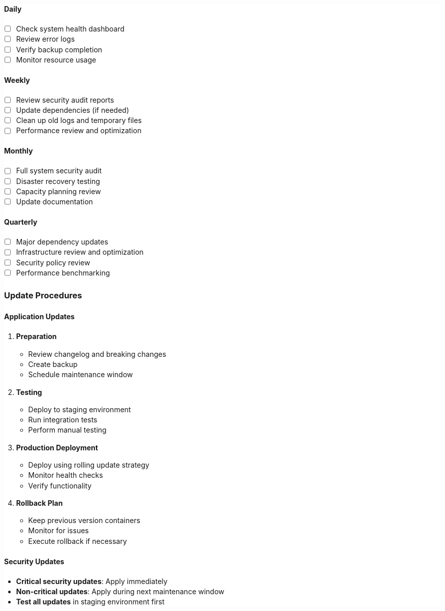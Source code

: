 #### Daily
- [ ] Check system health dashboard
- [ ] Review error logs
- [ ] Verify backup completion
- [ ] Monitor resource usage

#### Weekly
- [ ] Review security audit reports
- [ ] Update dependencies (if needed)
- [ ] Clean up old logs and temporary files
- [ ] Performance review and optimization

#### Monthly
- [ ] Full system security audit
- [ ] Disaster recovery testing
- [ ] Capacity planning review
- [ ] Update documentation

#### Quarterly
- [ ] Major dependency updates
- [ ] Infrastructure review and optimization
- [ ] Security policy review
- [ ] Performance benchmarking

### Update Procedures

#### Application Updates
1. **Preparation**
   - Review changelog and breaking changes
   - Create backup
   - Schedule maintenance window

2. **Testing**
   - Deploy to staging environment
   - Run integration tests
   - Perform manual testing

3. **Production Deployment**
   - Deploy using rolling update strategy
   - Monitor health checks
   - Verify functionality

4. **Rollback Plan**
   - Keep previous version containers
   - Monitor for issues
   - Execute rollback if necessary

#### Security Updates
- **Critical security updates**: Apply immediately
- **Non-critical updates**: Apply during next maintenance window
- **Test all updates** in staging environment first

